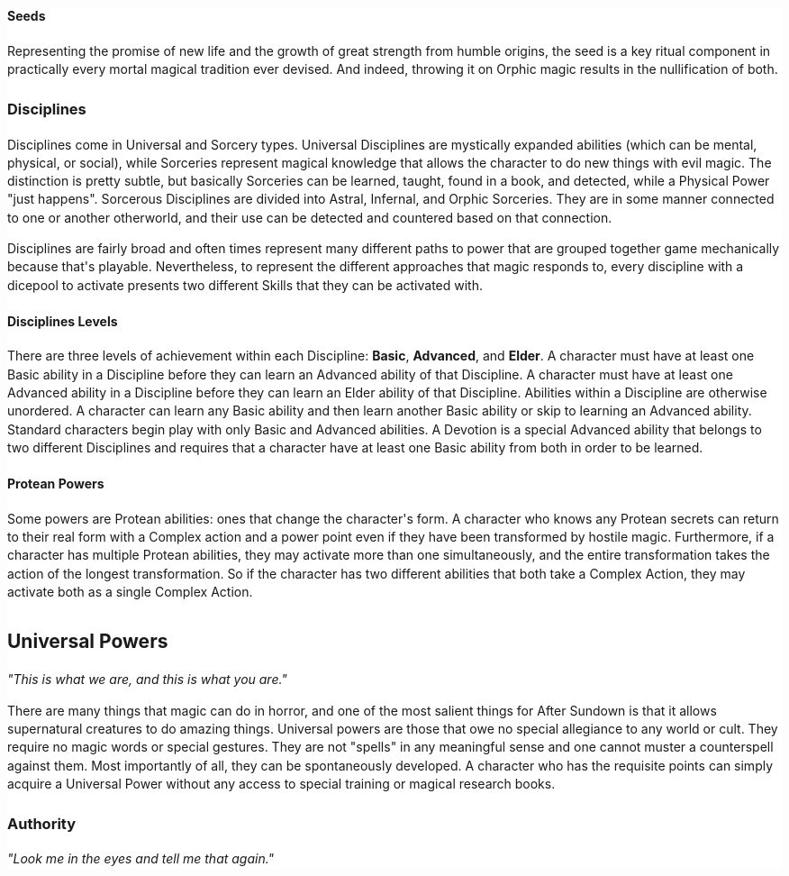 #### Seeds 
Representing the promise of new life and the growth of great strength from humble origins, the seed is a key ritual component in practically every mortal magical tradition ever devised. And indeed, throwing it on Orphic magic results in the nullification of both.

### Disciplines

Disciplines come in Universal and Sorcery types. Universal Disciplines are mystically expanded abilities (which can be mental, physical, or social), while Sorceries represent magical knowledge that allows the character to do new things with evil magic. The distinction is pretty subtle, but basically Sorceries can be learned, taught, found in a book, and detected, while a Physical Power "just happens". Sorcerous Disciplines are divided into Astral, Infernal, and Orphic Sorceries. They are in some manner connected to one or another otherworld, and their use can be detected and countered based on that connection.

Disciplines are fairly broad and often times represent many different paths to power that are grouped together game mechanically because that's playable. Nevertheless, to represent the different approaches that magic responds to, every discipline with a dicepool to activate presents two different Skills that they can be activated with.

#### Disciplines Levels

There are three levels of achievement within each Discipline: **Basic**, **Advanced**, and **Elder**. A character must have at least one Basic ability in a Discipline before they can learn an Advanced ability of that Discipline. A character must have at least one Advanced ability in a Discipline before they can learn an Elder ability of that Discipline. Abilities within a Discipline are otherwise unordered. A character can learn any Basic ability and then learn another Basic ability or skip to learning an Advanced ability. Standard characters begin play with only Basic and Advanced abilities. A Devotion is a special Advanced ability that belongs to two different Disciplines and requires that a character have at least one Basic ability from both in order to be learned.

#### Protean Powers

Some powers are Protean abilities: ones that change the character's form. A character who knows any Protean secrets can return to their real form with a Complex action and a power point even if they have been transformed by hostile magic. Furthermore, if a character has multiple Protean abilities, they may activate more than one simultaneously, and the entire transformation takes the action of the longest transformation. So if the character has two different abilities that both take a Complex Action, they may activate both as a single Complex Action.

## Universal Powers
_"This is what we are, and this is what you are."_

There are many things that magic can do in horror, and one of the most salient things for After Sundown is that it allows supernatural creatures to do amazing things. Universal powers are those that owe no special allegiance to any world or cult. They require no magic words or special gestures. They are not "spells" in any meaningful sense and one cannot muster a counterspell against them. Most importantly of all, they can be spontaneously developed. A character who has the requisite points can simply acquire a Universal Power without any access to special training or magical research books.

### Authority
_"Look me in the eyes and tell me that again."_
